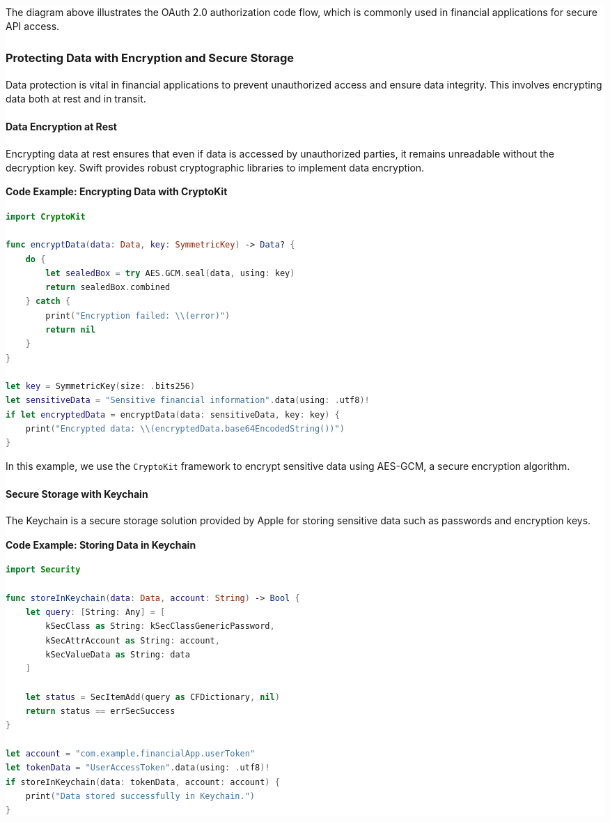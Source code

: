 The diagram above illustrates the OAuth 2.0 authorization code flow, which is commonly used in financial applications for secure API access.

### Protecting Data with Encryption and Secure Storage

Data protection is vital in financial applications to prevent unauthorized access and ensure data integrity. This involves encrypting data both at rest and in transit.

#### Data Encryption at Rest

Encrypting data at rest ensures that even if data is accessed by unauthorized parties, it remains unreadable without the decryption key. Swift provides robust cryptographic libraries to implement data encryption.

**Code Example: Encrypting Data with CryptoKit**

```swift
import CryptoKit

func encryptData(data: Data, key: SymmetricKey) -> Data? {
    do {
        let sealedBox = try AES.GCM.seal(data, using: key)
        return sealedBox.combined
    } catch {
        print("Encryption failed: \\(error)")
        return nil
    }
}

let key = SymmetricKey(size: .bits256)
let sensitiveData = "Sensitive financial information".data(using: .utf8)!
if let encryptedData = encryptData(data: sensitiveData, key: key) {
    print("Encrypted data: \\(encryptedData.base64EncodedString())")
}
```

In this example, we use the `CryptoKit` framework to encrypt sensitive data using AES-GCM, a secure encryption algorithm.

#### Secure Storage with Keychain

The Keychain is a secure storage solution provided by Apple for storing sensitive data such as passwords and encryption keys.

**Code Example: Storing Data in Keychain**

```swift
import Security

func storeInKeychain(data: Data, account: String) -> Bool {
    let query: [String: Any] = [
        kSecClass as String: kSecClassGenericPassword,
        kSecAttrAccount as String: account,
        kSecValueData as String: data
    ]

    let status = SecItemAdd(query as CFDictionary, nil)
    return status == errSecSuccess
}

let account = "com.example.financialApp.userToken"
let tokenData = "UserAccessToken".data(using: .utf8)!
if storeInKeychain(data: tokenData, account: account) {
    print("Data stored successfully in Keychain.")
}
```
